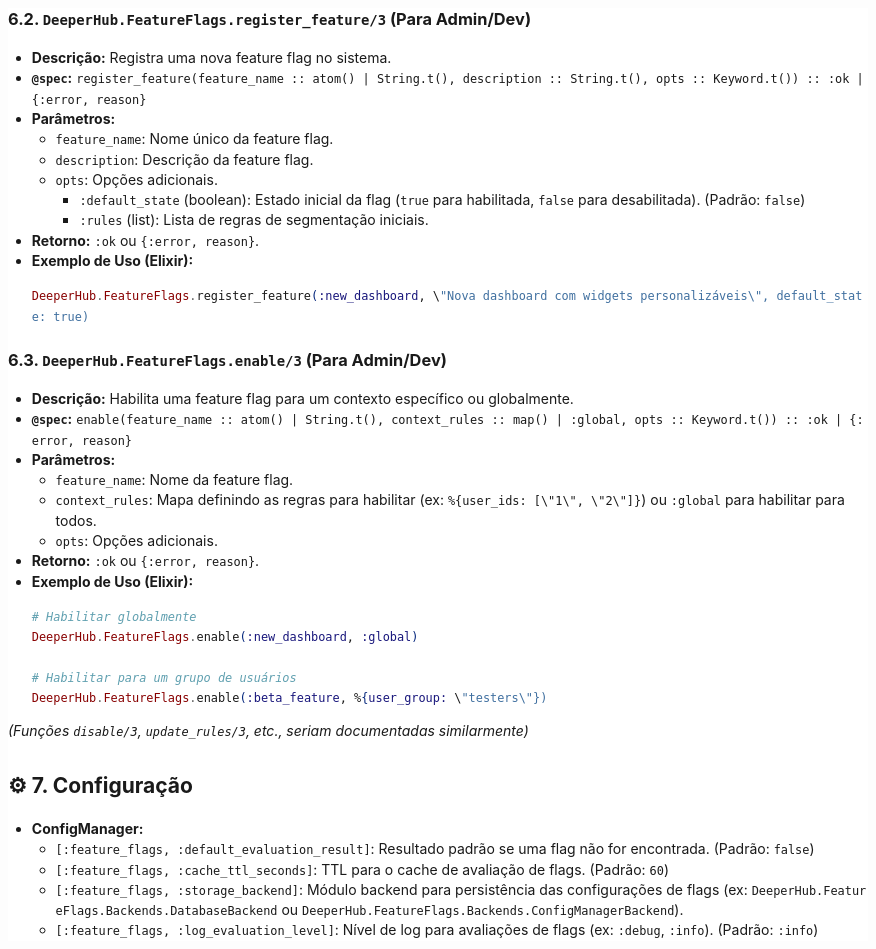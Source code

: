 ### 6.2. `DeeperHub.FeatureFlags.register_feature/3` (Para Admin/Dev)

*   **Descrição:** Registra uma nova feature flag no sistema.
*   **`@spec`:** `register_feature(feature_name :: atom() | String.t(), description :: String.t(), opts :: Keyword.t()) :: :ok | {:error, reason}`
*   **Parâmetros:**
    *   `feature_name`: Nome único da feature flag.
    *   `description`: Descrição da feature flag.
    *   `opts`: Opções adicionais.
        *   `:default_state` (boolean): Estado inicial da flag (`true` para habilitada, `false` para desabilitada). (Padrão: `false`)
        *   `:rules` (list): Lista de regras de segmentação iniciais.
*   **Retorno:** `:ok` ou `{:error, reason}`.
*   **Exemplo de Uso (Elixir):**
    ```elixir
    DeeperHub.FeatureFlags.register_feature(:new_dashboard, \"Nova dashboard com widgets personalizáveis\", default_state: true)
    ```

### 6.3. `DeeperHub.FeatureFlags.enable/3` (Para Admin/Dev)

*   **Descrição:** Habilita uma feature flag para um contexto específico ou globalmente.
*   **`@spec`:** `enable(feature_name :: atom() | String.t(), context_rules :: map() | :global, opts :: Keyword.t()) :: :ok | {:error, reason}`
*   **Parâmetros:**
    *   `feature_name`: Nome da feature flag.
    *   `context_rules`: Mapa definindo as regras para habilitar (ex: `%{user_ids: [\"1\", \"2\"]}`) ou `:global` para habilitar para todos.
    *   `opts`: Opções adicionais.
*   **Retorno:** `:ok` ou `{:error, reason}`.
*   **Exemplo de Uso (Elixir):**
    ```elixir
    # Habilitar globalmente
    DeeperHub.FeatureFlags.enable(:new_dashboard, :global)

    # Habilitar para um grupo de usuários
    DeeperHub.FeatureFlags.enable(:beta_feature, %{user_group: \"testers\"})
    ```

*(Funções `disable/3`, `update_rules/3`, etc., seriam documentadas similarmente)*

## ⚙️ 7. Configuração

*   **ConfigManager:**
    *   `[:feature_flags, :default_evaluation_result]`: Resultado padrão se uma flag não for encontrada. (Padrão: `false`)
    *   `[:feature_flags, :cache_ttl_seconds]`: TTL para o cache de avaliação de flags. (Padrão: `60`)
    *   `[:feature_flags, :storage_backend]`: Módulo backend para persistência das configurações de flags (ex: `DeeperHub.FeatureFlags.Backends.DatabaseBackend` ou `DeeperHub.FeatureFlags.Backends.ConfigManagerBackend`).
    *   `[:feature_flags, :log_evaluation_level]`: Nível de log para avaliações de flags (ex: `:debug`, `:info`). (Padrão: `:info`)
